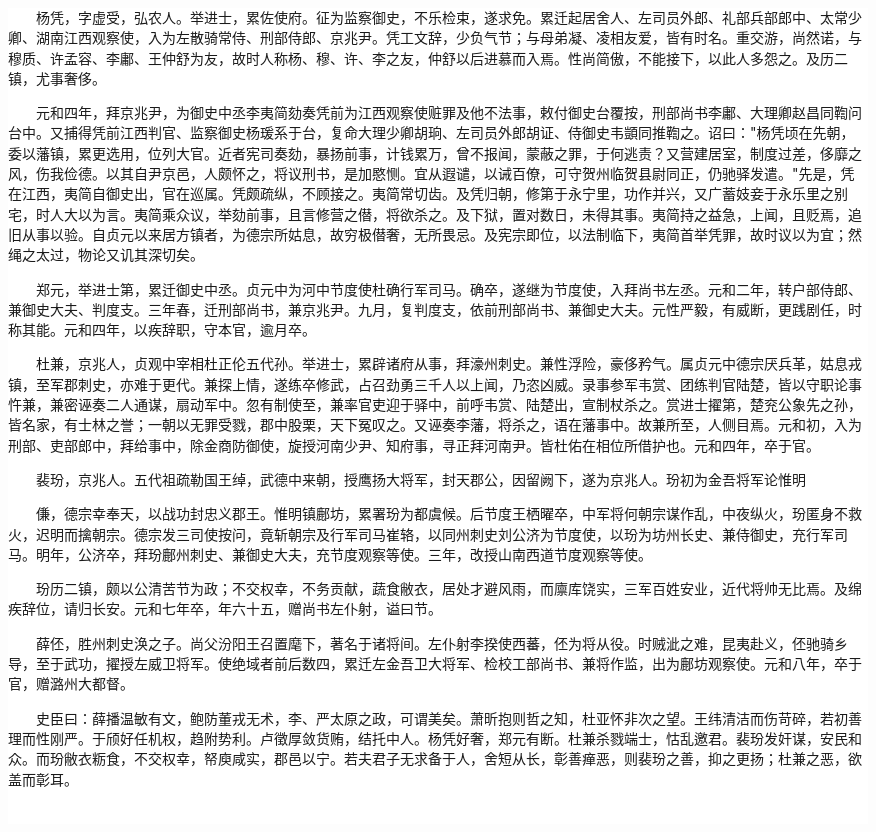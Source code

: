　　杨凭，字虚受，弘农人。举进士，累佐使府。征为监察御史，不乐检束，遂求免。累迁起居舍人、左司员外郎、礼部兵部郎中、太常少卿、湖南江西观察使，入为左散骑常侍、刑部侍郎、京兆尹。凭工文辞，少负气节；与母弟凝、凌相友爱，皆有时名。重交游，尚然诺，与穆质、许孟容、李鄘、王仲舒为友，故时人称杨、穆、许、李之友，仲舒以后进慕而入焉。性尚简傲，不能接下，以此人多怨之。及历二镇，尤事奢侈。

　　元和四年，拜京兆尹，为御史中丞李夷简劾奏凭前为江西观察使赃罪及他不法事，敕付御史台覆按，刑部尚书李鄘、大理卿赵昌同鞫问台中。又捕得凭前江西判官、监察御史杨瑗系于台，复命大理少卿胡珦、左司员外郎胡证、侍御史韦顗同推鞫之。诏曰："杨凭顷在先朝，委以藩镇，累更选用，位列大官。近者宪司奏劾，暴扬前事，计钱累万，曾不报闻，蒙蔽之罪，于何逃责？又营建居室，制度过差，侈靡之风，伤我俭德。以其自尹京邑，人颇怀之，将议刑书，是加愍恻。宜从遐谴，以诫百僚，可守贺州临贺县尉同正，仍驰驿发遣。"先是，凭在江西，夷简自御史出，官在巡属。凭颇疏纵，不顾接之。夷简常切齿。及凭归朝，修第于永宁里，功作并兴，又广蓄妓妾于永乐里之别宅，时人大以为言。夷简乘众议，举劾前事，且言修营之僣，将欲杀之。及下狱，置对数日，未得其事。夷简持之益急，上闻，且贬焉，追旧从事以验。自贞元以来居方镇者，为德宗所姑息，故穷极僣奢，无所畏忌。及宪宗即位，以法制临下，夷简首举凭罪，故时议以为宜；然绳之太过，物论又讥其深切矣。

　　郑元，举进士第，累迁御史中丞。贞元中为河中节度使杜确行军司马。确卒，遂继为节度使，入拜尚书左丞。元和二年，转户部侍郎、兼御史大夫、判度支。三年春，迁刑部尚书，兼京兆尹。九月，复判度支，依前刑部尚书、兼御史大夫。元性严毅，有威断，更践剧任，时称其能。元和四年，以疾辞职，守本官，逾月卒。

　　杜兼，京兆人，贞观中宰相杜正伦五代孙。举进士，累辟诸府从事，拜濠州刺史。兼性浮险，豪侈矜气。属贞元中德宗厌兵革，姑息戎镇，至军郡刺史，亦难于更代。兼探上情，遂练卒修武，占召劲勇三千人以上闻，乃恣凶威。录事参军韦赏、团练判官陆楚，皆以守职论事忤兼，兼密诬奏二人通谋，扇动军中。忽有制使至，兼率官吏迎于驿中，前呼韦赏、陆楚出，宣制杖杀之。赏进士擢第，楚兖公象先之孙，皆名家，有士林之誉；一朝以无罪受戮，郡中股栗，天下冤叹之。又诬奏李藩，将杀之，语在藩事中。故兼所至，人侧目焉。元和初，入为刑部、吏部郎中，拜给事中，除金商防御使，旋授河南少尹、知府事，寻正拜河南尹。皆杜佑在相位所借护也。元和四年，卒于官。

　　裴玢，京兆人。五代祖疏勒国王绰，武德中来朝，授鹰扬大将军，封天郡公，因留阙下，遂为京兆人。玢初为金吾将军论惟明

　　傔，德宗幸奉天，以战功封忠义郡王。惟明镇鄜坊，累署玢为都虞候。后节度王栖曜卒，中军将何朝宗谋作乱，中夜纵火，玢匿身不救火，迟明而擒朝宗。德宗发三司使按问，竟斩朝宗及行军司马崔辂，以同州刺史刘公济为节度使，以玢为坊州长史、兼侍御史，充行军司马。明年，公济卒，拜玢鄜州刺史、兼御史大夫，充节度观察等使。三年，改授山南西道节度观察等使。

　　玢历二镇，颇以公清苦节为政；不交权幸，不务贡献，蔬食敝衣，居处才避风雨，而廪库饶实，三军百姓安业，近代将帅无比焉。及绵疾辞位，请归长安。元和七年卒，年六十五，赠尚书左仆射，谥曰节。

　　薛伾，胜州刺史涣之子。尚父汾阳王召置麾下，著名于诸将间。左仆射李揆使西蕃，伾为将从役。时贼泚之难，昆夷赴义，伾驰骑乡导，至于武功，擢授左威卫将军。使绝域者前后数四，累迁左金吾卫大将军、检校工部尚书、兼将作监，出为鄜坊观察使。元和八年，卒于官，赠潞州大都督。

　　史臣曰：薛播温敏有文，鲍防董戎无术，李、严太原之政，可谓美矣。萧昕抱则哲之知，杜亚怀非次之望。王纬清洁而伤苛碎，若初善理而性刚严。于颀好任机权，趋附势利。卢徵厚敛货贿，结托中人。杨凭好奢，郑元有断。杜兼杀戮端士，怙乱邀君。裴玢发奸谋，安民和众。而玢敝衣粝食，不交权幸，帑庾咸实，郡邑以宁。若夫君子无求备于人，舍短从长，彰善瘅恶，则裴玢之善，抑之更扬；杜兼之恶，欲盖而彰耳。

 